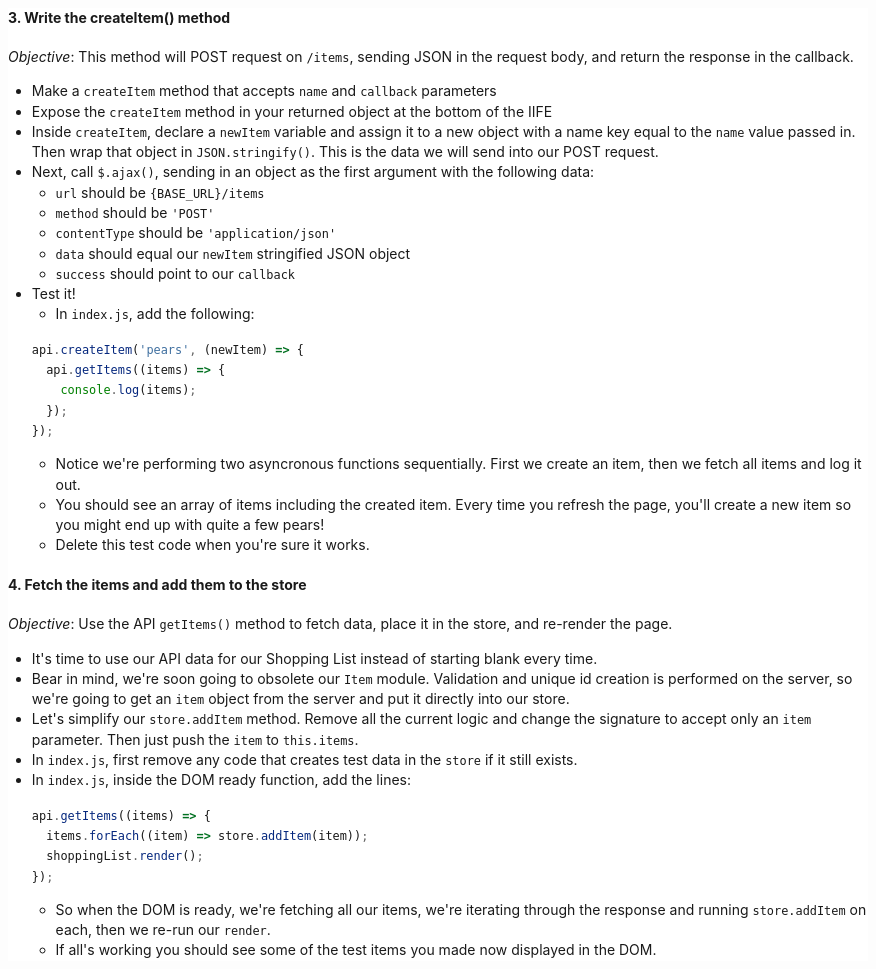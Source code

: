 #### 3. Write the createItem() method

*Objective*: This method will POST request on `/items`, sending JSON in the request body, and return the response in the callback.

- Make a `createItem` method that accepts `name` and `callback` parameters
- Expose the `createItem` method in your returned object at the bottom of the IIFE
- Inside `createItem`, declare a `newItem` variable and assign it to a new object with a name key equal to the `name` value passed in. Then wrap that object in `JSON.stringify()`. This is the data we will send into our POST request.
- Next, call `$.ajax()`, sending in an object as the first argument with the following data:
  - `url` should be `{BASE_URL}/items`
  - `method` should be `'POST'`
  - `contentType` should be `'application/json'`
  - `data` should equal our `newItem` stringified JSON object
  - `success` should point to our `callback`
- Test it!
  - In `index.js`, add the following:
  ```javascript
  api.createItem('pears', (newItem) => {
    api.getItems((items) => {
      console.log(items);
    });
  });
  ```
  - Notice we're performing two asyncronous functions sequentially. First we create an item, then we fetch all items and log it out.
  - You should see an array of items including the created item. Every time you refresh the page, you'll create a new item so you might end up with quite a few pears!
  - Delete this test code when you're sure it works.

#### 4. Fetch the items and add them to the store

*Objective*: Use the API `getItems()` method to fetch data, place it in the store, and re-render the page.

- It's time to use our API data for our Shopping List instead of starting blank every time.
- Bear in mind, we're soon going to obsolete our `Item` module. Validation and unique id creation is performed on the server, so we're going to get an `item` object from the server and put it directly into our store.
- Let's simplify our `store.addItem` method. Remove all the current logic and change the signature to accept only an `item` parameter. Then just push the `item` to `this.items`.
- In `index.js`, first remove any code that creates test data in the `store` if it still exists.
- In `index.js`, inside the DOM ready function, add the lines:
  ```javascript
  api.getItems((items) => {
    items.forEach((item) => store.addItem(item));
    shoppingList.render();
  });
  ```
  - So when the DOM is ready, we're fetching all our items, we're iterating through the response and running `store.addItem` on each, then we re-run our `render`.
  - If all's working you should see some of the test items you made now displayed in the DOM.
